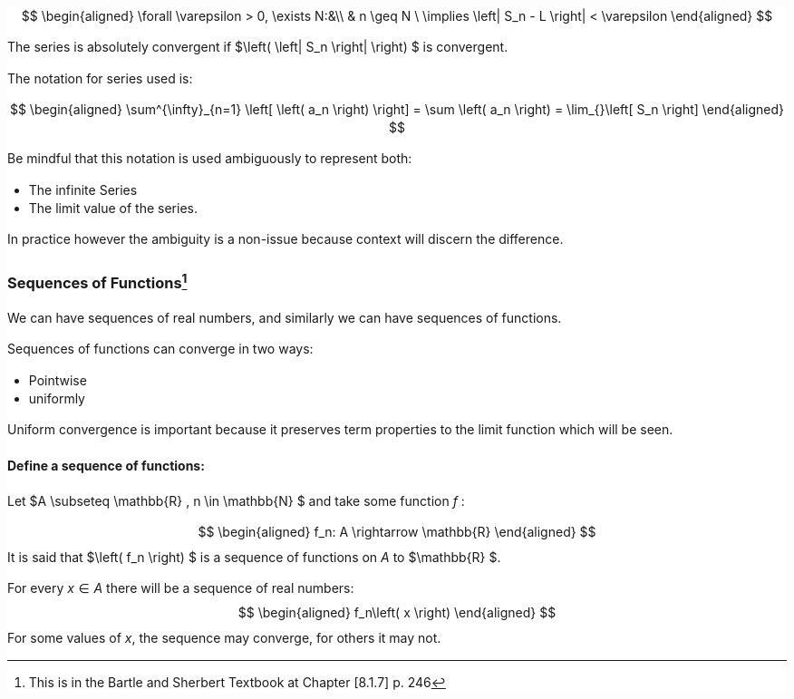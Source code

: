$$
\begin{aligned}
  \forall \varepsilon > 0, \exists N:&\\
&  n \geq N \ \implies    \left| S_n - L \right|  < \varepsilon
\end{aligned}
$$

The series is absolutely convergent if $\left(     \left| S_n \right|  \right) $ is convergent.


The notation for series used is:

$$
\begin{aligned}
\sum^{\infty}_{n=1} \left[ \left( a_n \right)  \right] = \sum \left( a_n \right) = \lim_{}\left[ S_n \right]
\end{aligned}
$$

Be mindful that this notation is used ambiguously to represent both:

* The infinite Series
* The limit value of the series.

In practice however the ambiguity is a non-issue because context will discern the difference.

### Sequences of Functions[^tbook]

[^tbook]: This is in the Bartle and Sherbert Textbook at Chapter [8.1.7] p. 246

We can have sequences of real numbers, and similarly we can have sequences of functions.

Sequences of functions can converge in two ways:

* Pointwise
* uniformly

Uniform convergence is important because it preserves term properties to the limit function which will be seen.

#### Define a sequence of functions:

Let $A \subseteq \mathbb{R} , n \in \mathbb{N} $ and take some function $f$ :

$$
\begin{aligned}
f_n: A     \rightarrow \mathbb{R}
\end{aligned}
$$
It is said that $\left( f_n \right) $ is a sequence of functions on $A$ to $\mathbb{R} $.

For every $x \in A$ there will be a sequence of real numbers:
$$
\begin{aligned}
f_n\left( x \right)
\end{aligned}
$$
For some values of $x$, the sequence may converge, for others it may not.


[^tser]: [Refer to Ch. 58, p. 190 of *Churchill’s Complex Variables* 9thEd.](https://www.dropbox.com/s/z4t4aebk15iyuc8/Proof%20of%20Taylor%20series.pdf?dl=0)
[^tsrs3]: [*3Blue1Brown* does a nice video on this](https://www.youtube.com/watch?v=3d6DsjIBzJ4)
[^378]: [How to choose a test by pauls Online Notes](http://tutorial.math.lamar.edu/Classes/CalcII/SeriesStrategy.aspx)
